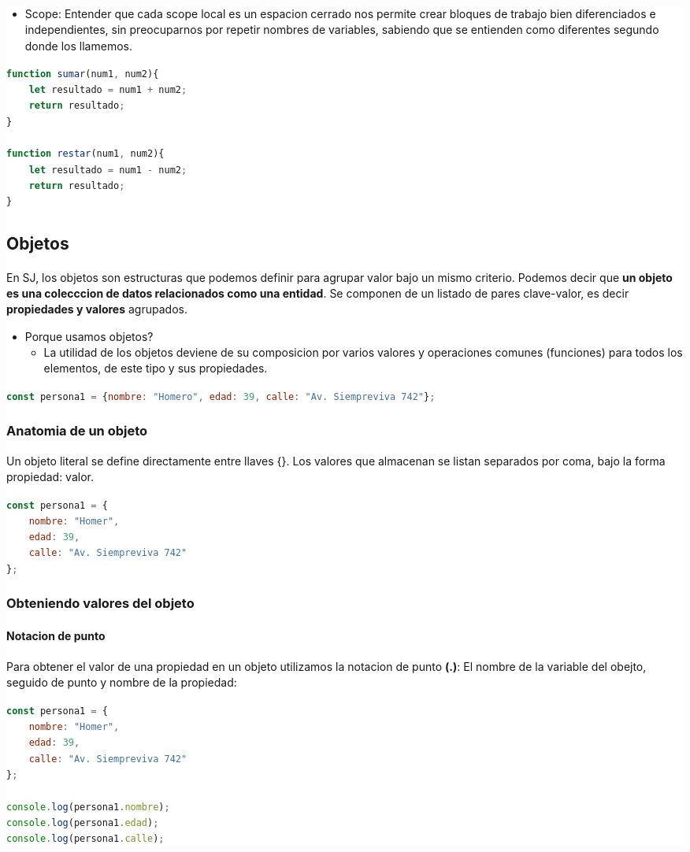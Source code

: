 - Scope: Entender que cada scope local es un espacion cerrado nos permite crear bloques de trabajo bien diferenciados e independientes, sin preocuparnos por repetir nombres de variables, sabiendo que se entienden como diferentes segundo donde los llamemos.

~~~js
function sumar(num1, num2){
    let resultado = num1 + num2;
    return resultado;
}

function restar(num1, num2){
    let resultado = num1 - num2;
    return resultado;
}
~~~

## Objetos

En SJ, los objetos son estructuras que podemos definir para agrupar valor bajo un mismo criterio. Podemos decir que **un objeto es una colecccion de datos relacionados como una entidad**. Se componen de un listado de pares clave-valor, es decir **propiedades y valores** agrupados.

- Porque usamos objetos?
  - La utilidad de los objetos deviene de su composicion por varios valores y operaciones comunes (funciones) para todos los elementos, de este tipo y sus propiedades.

~~~js
const persona1 = {nombre: "Homero", edad: 39, calle: "Av. Siempreviva 742"};
~~~

### Anatomia de un objeto

Un objeto literal se define directamente entre llaves {}. Los valores que almacenan se listan separados por coma, bajo la forma propiedad: valor.

~~~js
const persona1 = {
    nombre: "Homer",
    edad: 39,
    calle: "Av. Siempreviva 742"
};
~~~

### Obteniendo valores del objeto

#### Notacion de punto

Para obtener el valor de una propiedad en un objeto utilizamos la notacion de punto **(.)**: El nombre de la variable del obejto, seguido de punto y nombre de la propiedad:

~~~js
const persona1 = {
    nombre: "Homer",
    edad: 39,
    calle: "Av. Siempreviva 742"
};

console.log(persona1.nombre);
console.log(persona1.edad);
console.log(persona1.calle);
~~~
